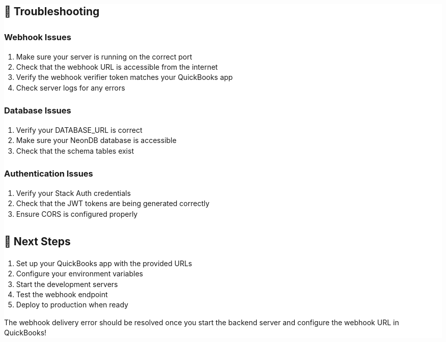## 🔧 Troubleshooting

### Webhook Issues
1. Make sure your server is running on the correct port
2. Check that the webhook URL is accessible from the internet
3. Verify the webhook verifier token matches your QuickBooks app
4. Check server logs for any errors

### Database Issues
1. Verify your DATABASE_URL is correct
2. Make sure your NeonDB database is accessible
3. Check that the schema tables exist

### Authentication Issues
1. Verify your Stack Auth credentials
2. Check that the JWT tokens are being generated correctly
3. Ensure CORS is configured properly

## 📝 Next Steps

1. Set up your QuickBooks app with the provided URLs
2. Configure your environment variables
3. Start the development servers
4. Test the webhook endpoint
5. Deploy to production when ready

The webhook delivery error should be resolved once you start the backend server and configure the webhook URL in QuickBooks!
